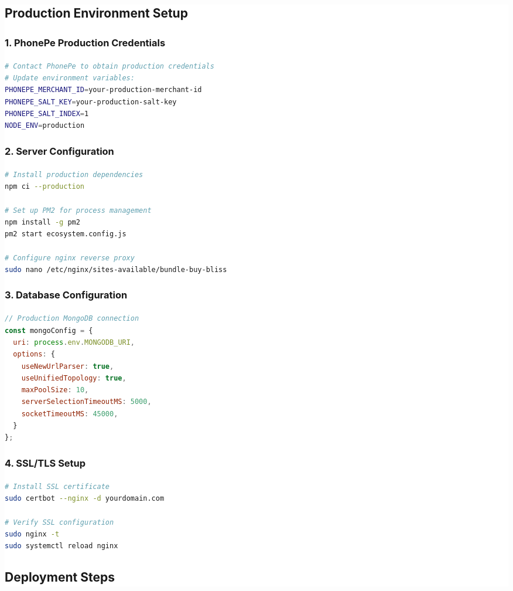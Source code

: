 ## Production Environment Setup

### 1. PhonePe Production Credentials
```bash
# Contact PhonePe to obtain production credentials
# Update environment variables:
PHONEPE_MERCHANT_ID=your-production-merchant-id
PHONEPE_SALT_KEY=your-production-salt-key
PHONEPE_SALT_INDEX=1
NODE_ENV=production
```

### 2. Server Configuration
```bash
# Install production dependencies
npm ci --production

# Set up PM2 for process management
npm install -g pm2
pm2 start ecosystem.config.js

# Configure nginx reverse proxy
sudo nano /etc/nginx/sites-available/bundle-buy-bliss
```

### 3. Database Configuration
```javascript
// Production MongoDB connection
const mongoConfig = {
  uri: process.env.MONGODB_URI,
  options: {
    useNewUrlParser: true,
    useUnifiedTopology: true,
    maxPoolSize: 10,
    serverSelectionTimeoutMS: 5000,
    socketTimeoutMS: 45000,
  }
};
```

### 4. SSL/TLS Setup
```bash
# Install SSL certificate
sudo certbot --nginx -d yourdomain.com

# Verify SSL configuration
sudo nginx -t
sudo systemctl reload nginx
```

## Deployment Steps
